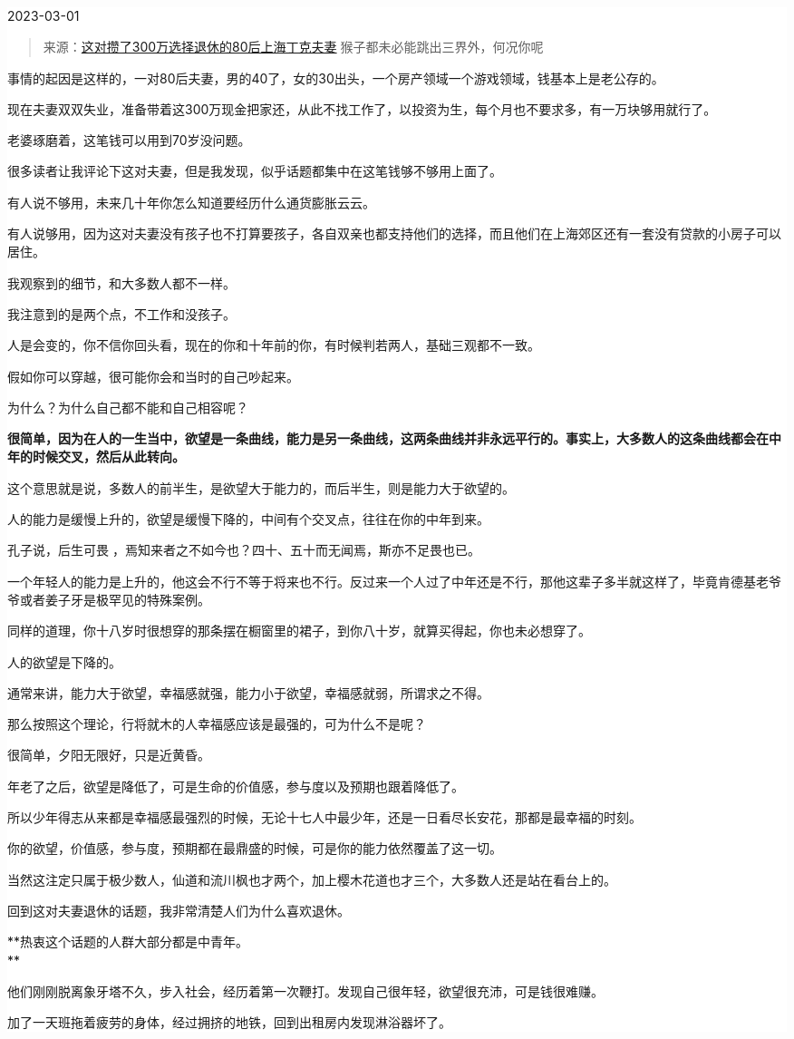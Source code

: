 2023-03-01

> 来源：[这对攒了300万选择退休的80后上海丁克夫妻](http://mp.weixin.qq.com/s?__biz=MzU0MjYwNDU2Mw==&mid=2247510010&idx=1&sn=ad17d78f6c1e7a4dfd53be63c2b06671&chksm=fb1acb86cc6d42902def399c09027f2230a31e77a5a2bc24a06247bcc67f996ab7bc56ea6162&scene=27#wechat_redirect)
> 猴子都未必能跳出三界外，何况你呢

事情的起因是这样的，一对80后夫妻，男的40了，女的30出头，一个房产领域一个游戏领域，钱基本上是老公存的。

现在夫妻双双失业，准备带着这300万现金把家还，从此不找工作了，以投资为生，每个月也不要求多，有一万块够用就行了。

老婆琢磨着，这笔钱可以用到70岁没问题。  

很多读者让我评论下这对夫妻，但是我发现，似乎话题都集中在这笔钱够不够用上面了。

有人说不够用，未来几十年你怎么知道要经历什么通货膨胀云云。  

有人说够用，因为这对夫妻没有孩子也不打算要孩子，各自双亲也都支持他们的选择，而且他们在上海郊区还有一套没有贷款的小房子可以居住。  

我观察到的细节，和大多数人都不一样。  

我注意到的是两个点，不工作和没孩子。  

人是会变的，你不信你回头看，现在的你和十年前的你，有时候判若两人，基础三观都不一致。  

假如你可以穿越，很可能你会和当时的自己吵起来。

为什么？为什么自己都不能和自己相容呢？  

**很简单，因为在人的一生当中，欲望是一条曲线，能力是另一条曲线，这两条曲线并非永远平行的。事实上，大多数人的这条曲线都会在中年的时候交叉，然后从此转向。**

这个意思就是说，多数人的前半生，是欲望大于能力的，而后半生，则是能力大于欲望的。  

人的能力是缓慢上升的，欲望是缓慢下降的，中间有个交叉点，往往在你的中年到来。  

孔子说，后生可畏 ，焉知来者之不如今也？四十、五十而无闻焉，斯亦不足畏也已。

一个年轻人的能力是上升的，他这会不行不等于将来也不行。反过来一个人过了中年还是不行，那他这辈子多半就这样了，毕竟肯德基老爷爷或者姜子牙是极罕见的特殊案例。

同样的道理，你十八岁时很想穿的那条摆在橱窗里的裙子，到你八十岁，就算买得起，你也未必想穿了。

人的欲望是下降的。  

通常来讲，能力大于欲望，幸福感就强，能力小于欲望，幸福感就弱，所谓求之不得。

那么按照这个理论，行将就木的人幸福感应该是最强的，可为什么不是呢？  

很简单，夕阳无限好，只是近黄昏。  

年老了之后，欲望是降低了，可是生命的价值感，参与度以及预期也跟着降低了。  

所以少年得志从来都是幸福感最强烈的时候，无论十七人中最少年，还是一日看尽长安花，那都是最幸福的时刻。

你的欲望，价值感，参与度，预期都在最鼎盛的时候，可是你的能力依然覆盖了这一切。  

当然这注定只属于极少数人，仙道和流川枫也才两个，加上樱木花道也才三个，大多数人还是站在看台上的。  

回到这对夫妻退休的话题，我非常清楚人们为什么喜欢退休。  

 **热衷这个话题的人群大部分都是中青年。  
**

他们刚刚脱离象牙塔不久，步入社会，经历着第一次鞭打。发现自己很年轻，欲望很充沛，可是钱很难赚。

加了一天班拖着疲劳的身体，经过拥挤的地铁，回到出租房内发现淋浴器坏了。
